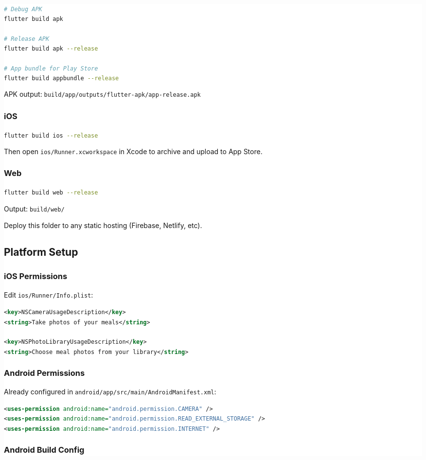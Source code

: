 ```bash
# Debug APK
flutter build apk

# Release APK
flutter build apk --release

# App bundle for Play Store
flutter build appbundle --release
```

APK output: `build/app/outputs/flutter-apk/app-release.apk`

### iOS

```bash
flutter build ios --release
```

Then open `ios/Runner.xcworkspace` in Xcode to archive and upload to App Store.

### Web

```bash
flutter build web --release
```

Output: `build/web/`

Deploy this folder to any static hosting (Firebase, Netlify, etc).

## Platform Setup

### iOS Permissions

Edit `ios/Runner/Info.plist`:

```xml
<key>NSCameraUsageDescription</key>
<string>Take photos of your meals</string>

<key>NSPhotoLibraryUsageDescription</key>
<string>Choose meal photos from your library</string>
```

### Android Permissions

Already configured in `android/app/src/main/AndroidManifest.xml`:

```xml
<uses-permission android:name="android.permission.CAMERA" />
<uses-permission android:name="android.permission.READ_EXTERNAL_STORAGE" />
<uses-permission android:name="android.permission.INTERNET" />
```

### Android Build Config
